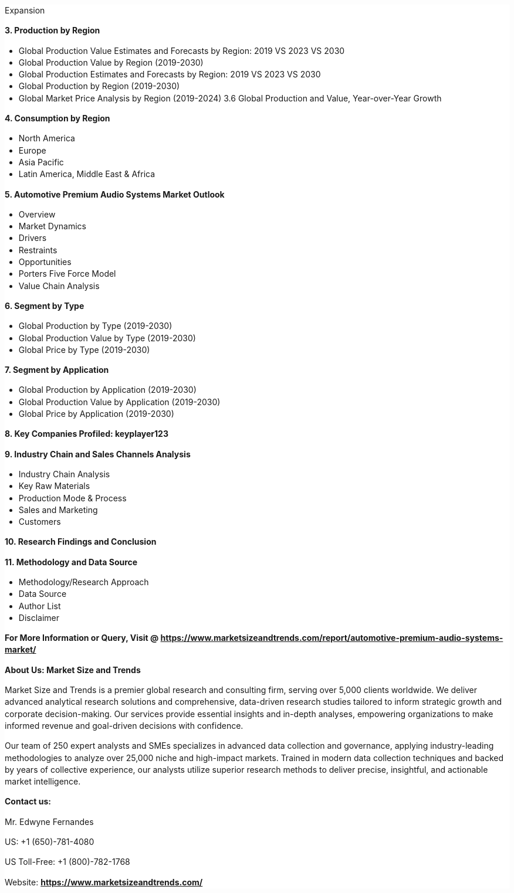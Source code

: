 Expansion</li></ul><p><strong>3. Production by Region</strong></p><ul><li>Global Production Value Estimates and Forecasts by Region: 2019 VS 2023 VS 2030</li><li>Global Production Value by Region (2019-2030)</li><li>Global Production Estimates and Forecasts by Region: 2019 VS 2023 VS 2030</li><li>Global Production by Region (2019-2030)</li><li>Global Market Price Analysis by Region (2019-2024) 3.6 Global Production and Value, Year-over-Year Growth</li></ul><p><strong>4. Consumption by Region</strong></p><ul><li>North America</li><li>Europe</li><li>Asia Pacific</li><li>Latin America, Middle East &amp; Africa</li></ul><p><strong>5. Automotive Premium Audio Systems Market Outlook</strong></p><ul><li>Overview</li><li>Market Dynamics</li><li>Drivers</li><li>Restraints</li><li>Opportunities</li><li>Porters Five Force Model</li><li>Value Chain Analysis&nbsp;</li></ul><p><strong>6. Segment by Type</strong></p><ul><li>Global Production by Type (2019-2030)</li><li>Global Production Value by Type (2019-2030)</li><li>Global Price by Type (2019-2030)</li></ul><p><strong>7. Segment by Application</strong></p><ul><li>Global Production by Application (2019-2030)</li><li>Global Production Value by Application (2019-2030)</li><li>Global Price by Application (2019-2030)</li></ul><p><strong>8. Key Companies Profiled: keyplayer123</strong></p><p><strong>9. Industry Chain and Sales Channels Analysis</strong></p><ul><li>Industry Chain Analysis</li><li>Key Raw Materials</li><li>Production Mode &amp; Process</li><li>Sales and Marketing</li><li>Customers</li></ul><p><strong>10. Research Findings and Conclusion</strong></p><p><strong>11. Methodology and Data Source</strong></p><ul><li>Methodology/Research Approach</li><li>Data Source</li><li>Author List</li><li>Disclaimer</li></ul></p><p><strong>For More Information or Query, Visit @ <a href="https://www.marketsizeandtrends.com/report/automotive-premium-audio-systems-market/">https://www.marketsizeandtrends.com/report/automotive-premium-audio-systems-market/</a></strong></p><p><strong>About Us: Market Size and Trends</strong></p><p>Market Size and Trends is a premier global research and consulting firm, serving over 5,000 clients worldwide. We deliver advanced analytical research solutions and comprehensive, data-driven research studies tailored to inform strategic growth and corporate decision-making. Our services provide essential insights and in-depth analyses, empowering organizations to make informed revenue and goal-driven decisions with confidence.</p><p>Our team of 250 expert analysts and SMEs specializes in advanced data collection and governance, applying industry-leading methodologies to analyze over 25,000 niche and high-impact markets. Trained in modern data collection techniques and backed by years of collective experience, our analysts utilize superior research methods to deliver precise, insightful, and actionable market intelligence.</p><p><strong>Contact us:</strong></p><p>Mr. Edwyne Fernandes</p><p>US: +1 (650)-781-4080</p><p>US Toll-Free: +1 (800)-782-1768</p><p>Website: <strong><a href="https://www.marketsizeandtrends.com/">https://www.marketsizeandtrends.com/</a></strong></p>
